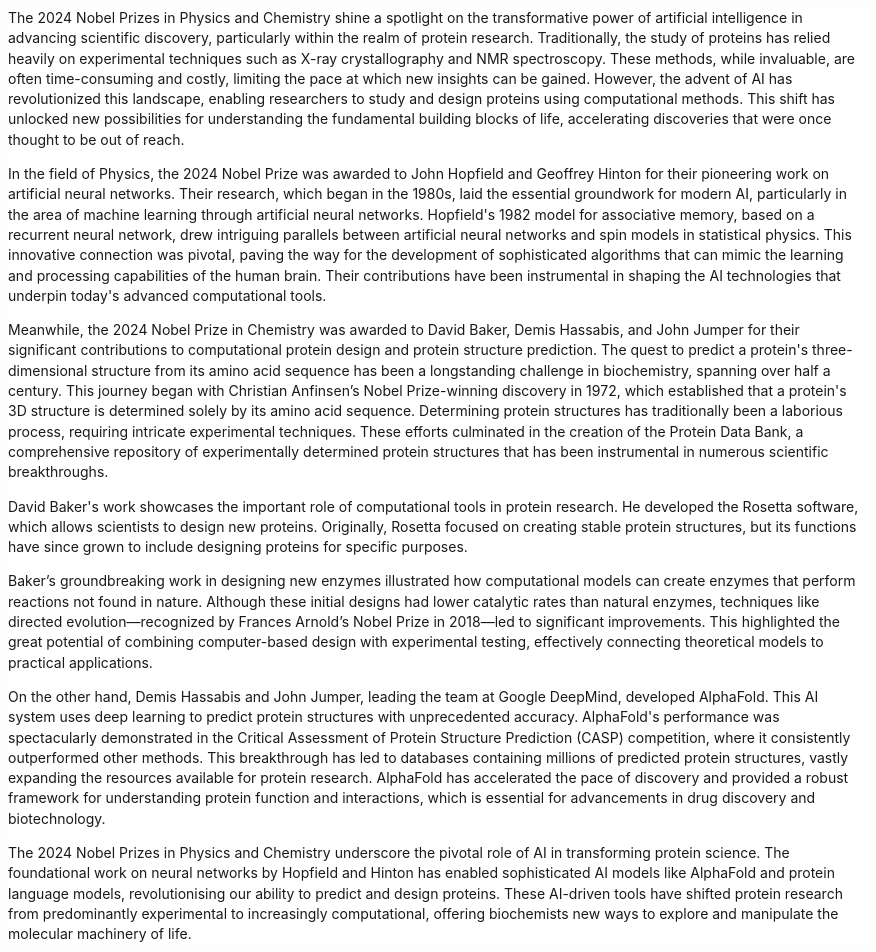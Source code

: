 The 2024 Nobel Prizes in Physics and Chemistry shine a spotlight on the transformative power of artificial intelligence in advancing scientific discovery, particularly within the realm of protein research. Traditionally, the study of proteins has relied heavily on experimental techniques such as X-ray crystallography and NMR spectroscopy. These methods, while invaluable, are often time-consuming and costly, limiting the pace at which new insights can be gained. However, the advent of AI has revolutionized this landscape, enabling researchers to study and design proteins using computational methods. This shift has unlocked new possibilities for understanding the fundamental building blocks of life, accelerating discoveries that were once thought to be out of reach.

In the field of Physics, the 2024 Nobel Prize was awarded to John Hopfield and Geoffrey Hinton for their pioneering work on artificial neural networks. Their research, which began in the 1980s, laid the essential groundwork for modern AI, particularly in the area of machine learning through artificial neural networks. Hopfield's 1982 model for associative memory, based on a recurrent neural network, drew intriguing parallels between artificial neural networks and spin models in statistical physics. This innovative connection was pivotal, paving the way for the development of sophisticated algorithms that can mimic the learning and processing capabilities of the human brain. Their contributions have been instrumental in shaping the AI technologies that underpin today's advanced computational tools.

Meanwhile, the 2024 Nobel Prize in Chemistry was awarded to David Baker, Demis Hassabis, and John Jumper for their significant contributions to computational protein design and protein structure prediction. The quest to predict a protein's three-dimensional structure from its amino acid sequence has been a longstanding challenge in biochemistry, spanning over half a century. This journey began with Christian Anfinsen’s Nobel Prize-winning discovery in 1972, which established that a protein's 3D structure is determined solely by its amino acid sequence. Determining protein structures has traditionally been a laborious process, requiring intricate experimental techniques. These efforts culminated in the creation of the Protein Data Bank, a comprehensive repository of experimentally determined protein structures that has been instrumental in numerous scientific breakthroughs.

David Baker's work showcases the important role of computational tools in protein research. He developed the Rosetta software, which allows scientists to design new proteins. Originally, Rosetta focused on creating stable protein structures, but its functions have since grown to include designing proteins for specific purposes.

Baker’s groundbreaking work in designing new enzymes illustrated how computational models can create enzymes that perform reactions not found in nature. Although these initial designs had lower catalytic rates than natural enzymes, techniques like directed evolution—recognized by Frances Arnold’s Nobel Prize in 2018—led to significant improvements. This highlighted the great potential of combining computer-based design with experimental testing, effectively connecting theoretical models to practical applications.

On the other hand, Demis Hassabis and John Jumper, leading the team at Google DeepMind, developed AlphaFold. This AI system uses deep learning to predict protein structures with unprecedented accuracy. AlphaFold's performance was spectacularly demonstrated in the Critical Assessment of Protein Structure Prediction (CASP) competition, where it consistently outperformed other methods. This breakthrough has led to databases containing millions of predicted protein structures, vastly expanding the resources available for protein research. AlphaFold has accelerated the pace of discovery and provided a robust framework for understanding protein function and interactions, which is essential for advancements in drug discovery and biotechnology.

The 2024 Nobel Prizes in Physics and Chemistry underscore the pivotal role of AI in transforming protein science. The foundational work on neural networks by Hopfield and Hinton has enabled sophisticated AI models like AlphaFold and protein language models, revolutionising our ability to predict and design proteins. These AI-driven tools have shifted protein research from predominantly experimental to increasingly computational, offering biochemists new ways to explore and manipulate the molecular machinery of life. 
